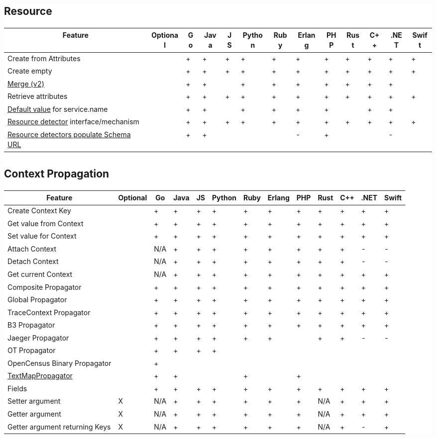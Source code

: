 ## Resource

| Feature                                                                                                                                     | Optional | Go | Java | JS | Python | Ruby | Erlang | PHP | Rust | C++ | .NET | Swift |
|---------------------------------------------------------------------------------------------------------------------------------------------|----------|----|------|----|--------|------|--------|-----|------|-----|------|-------|
| Create from Attributes                                                                                                                      |          | +  | +    | +  | +      | +    | +      | +   | +    | +   | +    | +     |
| Create empty                                                                                                                                |          | +  | +    | +  | +      | +    | +      | +   | +    | +   | +    | +     |
| [Merge (v2)](specification/resource/sdk.md#merge)                                                                                           |          | +  | +    |    | +      | +    | +      | +   | +    | +   | +    |       |
| Retrieve attributes                                                                                                                         |          | +  | +    | +  | +      | +    | +      | +   | +    | +   | +    | +     |
| [Default value](https://github.com/open-telemetry/semantic-conventions/tree/main/docs/resource#semantic-attributes-with-dedicated-environment-variable) for service.name |          | +  | +    |    | +      | +    | +      | +   |      | +   | +    |       |
| [Resource detector](specification/resource/sdk.md#detecting-resource-information-from-the-environment) interface/mechanism                  |          | +  | +    | +  | +      | +    | +      | +   | +    | +   | +    | +     |
| [Resource detectors populate Schema URL](specification/resource/sdk.md#detecting-resource-information-from-the-environment)                 |          | +  | +    |    |        |      | -      | +   |      |     | -    |       |

## Context Propagation

| Feature                                                                          | Optional | Go | Java | JS | Python | Ruby | Erlang | PHP | Rust | C++ | .NET | Swift |
|----------------------------------------------------------------------------------|----------|----|------|----|--------|------|--------|-----|------|-----|------|-------|
| Create Context Key                                                               |          | +  | +    | +  | +      | +    | +      | +   | +    | +   | +    | +     |
| Get value from Context                                                           |          | +  | +    | +  | +      | +    | +      | +   | +    | +   | +    | +     |
| Set value for Context                                                            |          | +  | +    | +  | +      | +    | +      | +   | +    | +   | +    | +     |
| Attach Context                                                                   |          | N/A| +    | +  | +      | +    | +      | +   | +    | +   | -    | -     |
| Detach Context                                                                   |          | N/A| +    | +  | +      | +    | +      | +   | +    | +   | -    | -     |
| Get current Context                                                              |          | N/A| +    | +  | +      | +    | +      | +   | +    | +   | +    | +     |
| Composite Propagator                                                             |          | +  | +    | +  | +      | +    | +      | +   | +    | +   | +    | +     |
| Global Propagator                                                                |          | +  | +    | +  | +      | +    | +      | +   | +    | +   | +    | +     |
| TraceContext Propagator                                                          |          | +  | +    | +  | +      | +    | +      | +   | +    | +   | +    | +     |
| B3 Propagator                                                                    |          | +  | +    | +  | +      | +    | +      | +   | +    | +   | +    | +     |
| Jaeger Propagator                                                                |          | +  | +    | +  | +      | +    | +      |     | +    | +   | -    | -     |
| OT Propagator                                                                    |          | +  | +    | +  | +      |      |        |     |      |     |      |       |
| OpenCensus Binary Propagator                                                     |          | +  |      |    |        |      |        |     |      |     |      |       |
| [TextMapPropagator](specification/context/api-propagators.md#textmap-propagator) |          | +  | +    |    |        | +    |        | +   |      |     |      |       |
| Fields                                                                           |          | +  | +    | +  | +      | +    | +      | +   | +    | +   | +    | +     |
| Setter argument                                                                  | X        | N/A| +    | +  | +      | +    | +      | +   | N/A  | +   | +    | +     |
| Getter argument                                                                  | X        | N/A| +    | +  | +      | +    | +      | +   | N/A  | +   | +    | +     |
| Getter argument returning Keys                                                   | X        | N/A| +    | +  | +      | +    | +      | +   | N/A  | +   | -    | +     |
